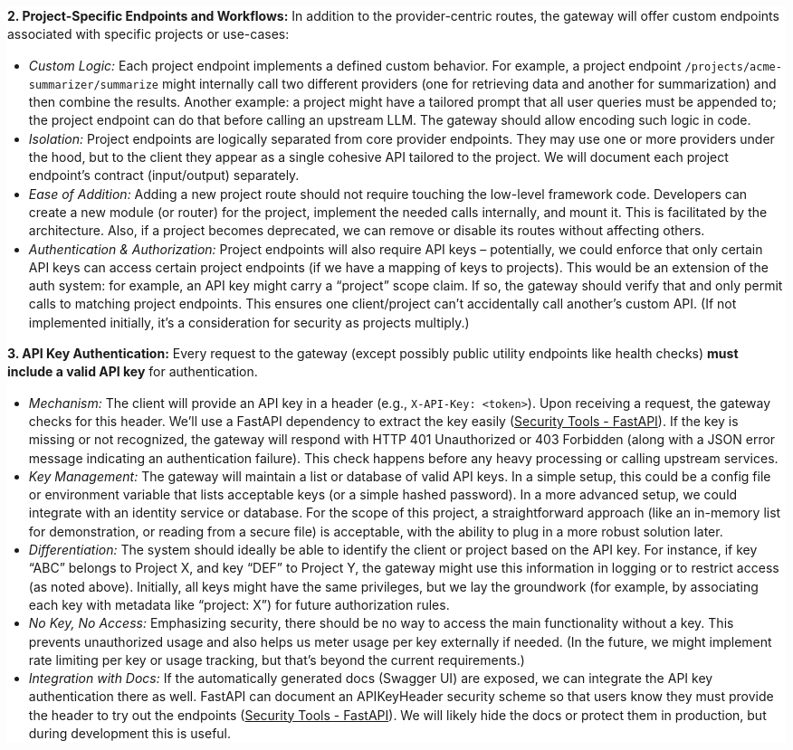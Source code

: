 **2. Project-Specific Endpoints and Workflows:** In addition to the provider-centric routes, the gateway will offer custom endpoints associated with specific projects or use-cases:  
- *Custom Logic:* Each project endpoint implements a defined custom behavior. For example, a project endpoint `/projects/acme-summarizer/summarize` might internally call two different providers (one for retrieving data and another for summarization) and then combine the results. Another example: a project might have a tailored prompt that all user queries must be appended to; the project endpoint can do that before calling an upstream LLM. The gateway should allow encoding such logic in code.  
- *Isolation:* Project endpoints are logically separated from core provider endpoints. They may use one or more providers under the hood, but to the client they appear as a single cohesive API tailored to the project. We will document each project endpoint’s contract (input/output) separately.  
- *Ease of Addition:* Adding a new project route should not require touching the low-level framework code. Developers can create a new module (or router) for the project, implement the needed calls internally, and mount it. This is facilitated by the architecture. Also, if a project becomes deprecated, we can remove or disable its routes without affecting others.  
- *Authentication & Authorization:* Project endpoints will also require API keys – potentially, we could enforce that only certain API keys can access certain project endpoints (if we have a mapping of keys to projects). This would be an extension of the auth system: for example, an API key might carry a “project” scope claim. If so, the gateway should verify that and only permit calls to matching project endpoints. This ensures one client/project can’t accidentally call another’s custom API. (If not implemented initially, it’s a consideration for security as projects multiply.)  

**3. API Key Authentication:** Every request to the gateway (except possibly public utility endpoints like health checks) **must include a valid API key** for authentication.  
- *Mechanism:* The client will provide an API key in a header (e.g., `X-API-Key: <token>`). Upon receiving a request, the gateway checks for this header. We’ll use a FastAPI dependency to extract the key easily ([Security Tools - FastAPI](https://fastapi.tiangolo.com/reference/security/#:~:text=API%20key%20authentication%20using%20a,header)). If the key is missing or not recognized, the gateway will respond with HTTP 401 Unauthorized or 403 Forbidden (along with a JSON error message indicating an authentication failure). This check happens before any heavy processing or calling upstream services.  
- *Key Management:* The gateway will maintain a list or database of valid API keys. In a simple setup, this could be a config file or environment variable that lists acceptable keys (or a simple hashed password). In a more advanced setup, we could integrate with an identity service or database. For the scope of this project, a straightforward approach (like an in-memory list for demonstration, or reading from a secure file) is acceptable, with the ability to plug in a more robust solution later.  
- *Differentiation:* The system should ideally be able to identify the client or project based on the API key. For instance, if key “ABC” belongs to Project X, and key “DEF” to Project Y, the gateway might use this information in logging or to restrict access (as noted above). Initially, all keys might have the same privileges, but we lay the groundwork (for example, by associating each key with metadata like “project: X”) for future authorization rules.  
- *No Key, No Access:* Emphasizing security, there should be no way to access the main functionality without a key. This prevents unauthorized usage and also helps us meter usage per key externally if needed. (In the future, we might implement rate limiting per key or usage tracking, but that’s beyond the current requirements.)  
- *Integration with Docs:* If the automatically generated docs (Swagger UI) are exposed, we can integrate the API key authentication there as well. FastAPI can document an APIKeyHeader security scheme so that users know they must provide the header to try out the endpoints ([Security Tools - FastAPI](https://fastapi.tiangolo.com/reference/security/#:~:text=API%20key%20authentication%20using%20a,header)). We will likely hide the docs or protect them in production, but during development this is useful.
